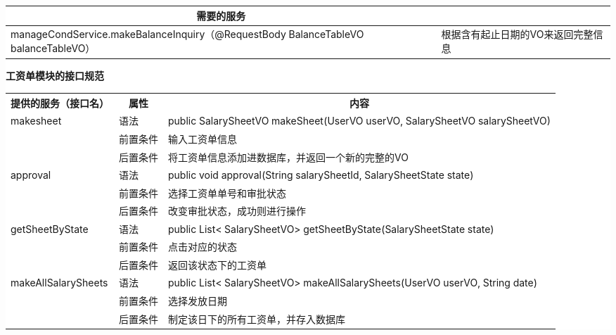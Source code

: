 | 需要的服务                                                   |                                    |
| ------------------------------------------------------------ | ---------------------------------- |
| manageCondService.makeBalanceInquiry（@RequestBody BalanceTableVO balanceTableVO） | 根据含有起止日期的VO来返回完整信息 |

**工资单模块的接口规范**

<table>
   	<tr>
   	    <th>提供的服务（接口名）</th>
   	    <th>属性</th>
   	    <th>内容</th>  
   	</tr >
   	<tr >
   	    <td rowspan="3">makesheet</td>
   	    <td>语法</td>
   	    <td>public SalarySheetVO makeSheet(UserVO userVO, SalarySheetVO salarySheetVO) </td>
   	</tr>
   	<tr>
   	    <td>前置条件</td>
   	    <td>输入工资单信息</td>
   	</tr>
   	<tr>
   	    <td>后置条件</td>
   	    <td>将工资单信息添加进数据库，并返回一个新的完整的VO</td>
   	</tr>
   	<tr >
   	    <td rowspan="3">approval</td>
   	    <td>语法</td>
   	    <td> public void approval(String salarySheetId, SalarySheetState state)</td>
   	</tr>
   	<tr>
   	    <td>前置条件</td>
   	    <td>选择工资单单号和审批状态</td>
   	</tr>
   	<tr>
   	    <td>后置条件</td>
   	    <td>改变审批状态，成功则进行操作</td>
   	</tr>
	<tr >
   	    <td rowspan="3">getSheetByState</td>
   	    <td>语法</td>
   	    <td> public List< SalarySheetVO> getSheetByState(SalarySheetState state)</td>
   	</tr>
   	<tr>
   	    <td>前置条件</td>
   	    <td>点击对应的状态</td>
   	</tr>
   	<tr>
   	    <td>后置条件</td>
   	    <td>返回该状态下的工资单</td>
   	</tr>
    	<tr >
   	    <td rowspan="3">makeAllSalarySheets</td>
   	    <td>语法</td>
   	    <td> public List< SalarySheetVO> makeAllSalarySheets(UserVO userVO, String date)</td>
   	</tr>
   	<tr>
   	    <td>前置条件</td>
   	    <td>选择发放日期</td>
   	</tr>
   	<tr>
   	    <td>后置条件</td>
   	    <td>制定该日下的所有工资单，并存入数据库</td>
   	</tr>